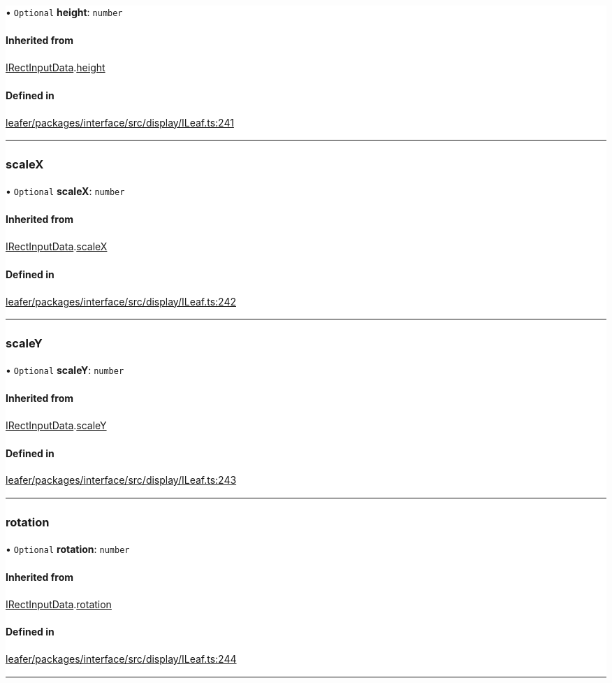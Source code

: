 • `Optional` **height**: `number`

#### Inherited from

[IRectInputData](IRectInputData.md).[height](IRectInputData.md#height)

#### Defined in

[leafer/packages/interface/src/display/ILeaf.ts:241](https://github.com/leaferjs/leafer/blob/fd13609/packages/interface/src/display/ILeaf.ts#L241)

___

### scaleX

• `Optional` **scaleX**: `number`

#### Inherited from

[IRectInputData](IRectInputData.md).[scaleX](IRectInputData.md#scalex)

#### Defined in

[leafer/packages/interface/src/display/ILeaf.ts:242](https://github.com/leaferjs/leafer/blob/fd13609/packages/interface/src/display/ILeaf.ts#L242)

___

### scaleY

• `Optional` **scaleY**: `number`

#### Inherited from

[IRectInputData](IRectInputData.md).[scaleY](IRectInputData.md#scaley)

#### Defined in

[leafer/packages/interface/src/display/ILeaf.ts:243](https://github.com/leaferjs/leafer/blob/fd13609/packages/interface/src/display/ILeaf.ts#L243)

___

### rotation

• `Optional` **rotation**: `number`

#### Inherited from

[IRectInputData](IRectInputData.md).[rotation](IRectInputData.md#rotation)

#### Defined in

[leafer/packages/interface/src/display/ILeaf.ts:244](https://github.com/leaferjs/leafer/blob/fd13609/packages/interface/src/display/ILeaf.ts#L244)

___
